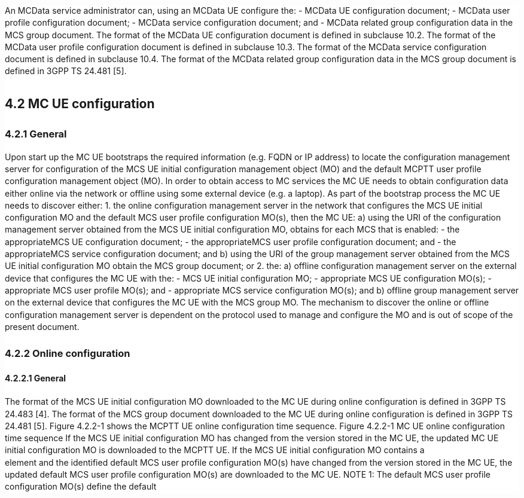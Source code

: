 An MCData service administrator can, using an MCData UE configure the:
\- MCData UE configuration document;
\- MCData user profile configuration document;
\- MCData service configuration document; and
\- MCData related group configuration data in the MCS group document.
The format of the MCData UE configuration document is defined in subclause
10.2.
The format of the MCData user profile configuration document is defined in
subclause 10.3.
The format of the MCData service configuration document is defined in
subclause 10.4.
The format of the MCData related group configuration data in the MCS group
document is defined in 3GPP TS 24.481 [5].
## 4.2 MC UE configuration
### 4.2.1 General
Upon start up the MC UE bootstraps the required information (e.g. FQDN or IP
address) to locate the configuration management server for configuration of
the MCS UE initial configuration management object (MO) and the default MCPTT
user profile configuration management object (MO).
In order to obtain access to MC services the MC UE needs to obtain
configuration data either online via the network or offline using some
external device (e.g. a laptop). As part of the bootstrap process the MC UE
needs to discover either:
1\. the online configuration management server in the network that configures
the MCS UE initial configuration MO and the default MCS user profile
configuration MO(s), then the MC UE:
a) using the URI of the configuration management server obtained from the MCS
UE initial configuration MO, obtains for each MCS that is enabled:
\- the appropriateMCS UE configuration document;
\- the appropriateMCS user profile configuration document; and
\- the appropriateMCS service configuration document; and
b) using the URI of the group management server obtained from the MCS UE
initial configuration MO obtain the MCS group document; or
2\. the:
a) offline configuration management server on the external device that
configures the MC UE with the:
\- MCS UE initial configuration MO;
\- appropriate MCS UE configuration MO(s);
\- appropriate MCS user profile MO(s); and
\- appropriate MCS service configuration MO(s); and
b) offline group management server on the external device that configures the
MC UE with the MCS group MO.
The mechanism to discover the online or offline configuration management
server is dependent on the protocol used to manage and configure the MO and is
out of scope of the present document.
### 4.2.2 Online configuration
#### 4.2.2.1 General
The format of the MCS UE initial configuration MO downloaded to the MC UE
during online configuration is defined in 3GPP TS 24.483 [4].
The format of the MCS group document downloaded to the MC UE during online
configuration is defined in 3GPP TS 24.481 [5].
Figure 4.2.2-1 shows the MCPTT UE online configuration time sequence.
Figure 4.2.2-1 MC UE online configuration time sequence
If the MCS UE initial configuration MO has changed from the version stored in
the MC UE, the updated MC UE initial configuration MO is downloaded to the
MCPTT UE.
If the MCS UE initial configuration MO contains a \
element and the identified default MCS user profile configuration MO(s) have
changed from the version stored in the MC UE, the updated default MCS user
profile configuration MO(s) are downloaded to the MC UE.
NOTE 1: The default MCS user profile configuration MO(s) define the default